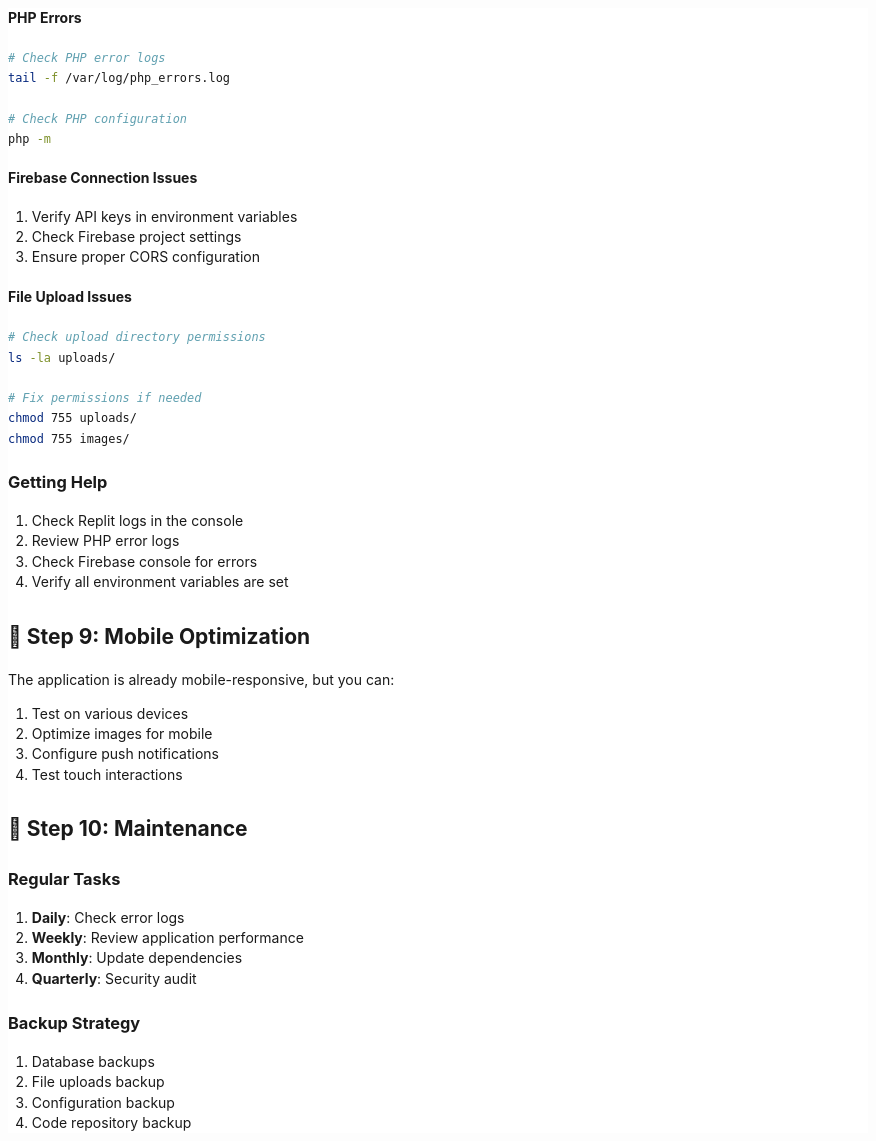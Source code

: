 #### PHP Errors
```bash
# Check PHP error logs
tail -f /var/log/php_errors.log

# Check PHP configuration
php -m
```

#### Firebase Connection Issues
1. Verify API keys in environment variables
2. Check Firebase project settings
3. Ensure proper CORS configuration

#### File Upload Issues
```bash
# Check upload directory permissions
ls -la uploads/

# Fix permissions if needed
chmod 755 uploads/
chmod 755 images/
```

### Getting Help
1. Check Replit logs in the console
2. Review PHP error logs
3. Check Firebase console for errors
4. Verify all environment variables are set

## 📱 Step 9: Mobile Optimization

The application is already mobile-responsive, but you can:
1. Test on various devices
2. Optimize images for mobile
3. Configure push notifications
4. Test touch interactions

## 🔄 Step 10: Maintenance

### Regular Tasks
1. **Daily**: Check error logs
2. **Weekly**: Review application performance
3. **Monthly**: Update dependencies
4. **Quarterly**: Security audit

### Backup Strategy
1. Database backups
2. File uploads backup
3. Configuration backup
4. Code repository backup
